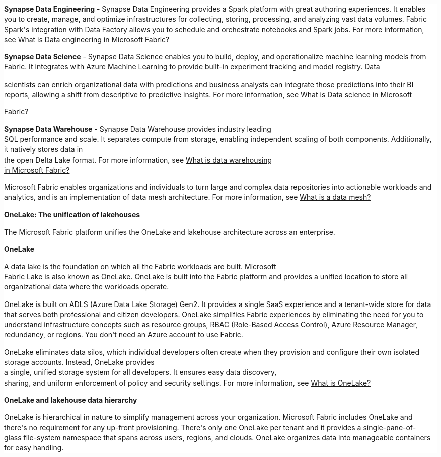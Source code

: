 **Synapse Data Engineering** - Synapse Data Engineering provides a Spark platform with great authoring experiences. It enables you to create, manage, and optimize infrastructures for collecting, storing, processing, and analyzing vast data volumes. Fabric Spark's integration with Data Factory allows you to schedule and orchestrate notebooks and Spark jobs. For more information, see [What is Data engineering in](https://learn.microsoft.com/en-us/fabric/data-engineering/data-engineering-overview) [Microsoft Fabric?](https://learn.microsoft.com/en-us/fabric/data-engineering/data-engineering-overview)

**Synapse Data Science** - Synapse Data Science enables you to build, deploy, and operationalize machine learning models from Fabric. It integrates with Azure Machine Learning to provide built-in experiment tracking and model registry. Data

scientists can enrich organizational data with predictions and business analysts can integrate those predictions into their BI reports, allowing a shift from descriptive to predictive insights. For more information, see [What is Data science in Microsoft](https://learn.microsoft.com/en-us/fabric/data-science/data-science-overview)

[Fabric?](https://learn.microsoft.com/en-us/fabric/data-science/data-science-overview)

**Synapse Data Warehouse** - Synapse Data Warehouse provides industry leading   
SQL performance and scale. It separates compute from storage, enabling independent scaling of both components. Additionally, it natively stores data in   
the open Delta Lake format. For more information, see [What is data warehousing](https://learn.microsoft.com/en-us/fabric/data-warehouse/data-warehousing)   
[in Microsoft Fabric?](https://learn.microsoft.com/en-us/fabric/data-warehouse/data-warehousing)

Microsoft Fabric enables organizations and individuals to turn large and complex data repositories into actionable workloads and analytics, and is an implementation of data mesh architecture. For more information, see [What is a data mesh?](https://learn.microsoft.com/en-us/azure/cloud-adoption-framework/scenarios/cloud-scale-analytics/architectures/what-is-data-mesh)

**OneLake: The unification of lakehouses**

The Microsoft Fabric platform unifies the OneLake and lakehouse architecture across an enterprise.

**OneLake**

A data lake is the foundation on which all the Fabric workloads are built. Microsoft   
Fabric Lake is also known as [OneLake](https://learn.microsoft.com/en-us/fabric/onelake/onelake-overview). OneLake is built into the Fabric platform and provides a unified location to store all organizational data where the workloads operate.

OneLake is built on ADLS (Azure Data Lake Storage) Gen2. It provides a single SaaS experience and a tenant-wide store for data that serves both professional and citizen developers. OneLake simplifies Fabric experiences by eliminating the need for you to understand infrastructure concepts such as resource groups, RBAC (Role-Based Access Control), Azure Resource Manager, redundancy, or regions. You don't need an Azure account to use Fabric.

OneLake eliminates data silos, which individual developers often create when they provision and configure their own isolated storage accounts. Instead, OneLake provides   
a single, unified storage system for all developers. It ensures easy data discovery,   
sharing, and uniform enforcement of policy and security settings. For more information, see [What is OneLake?](https://learn.microsoft.com/en-us/fabric/onelake/onelake-overview)

**OneLake and lakehouse data hierarchy**

OneLake is hierarchical in nature to simplify management across your organization. Microsoft Fabric includes OneLake and there's no requirement for any up-front provisioning. There's only one OneLake per tenant and it provides a single-pane-of-   
glass file-system namespace that spans across users, regions, and clouds. OneLake organizes data into manageable containers for easy handling.
